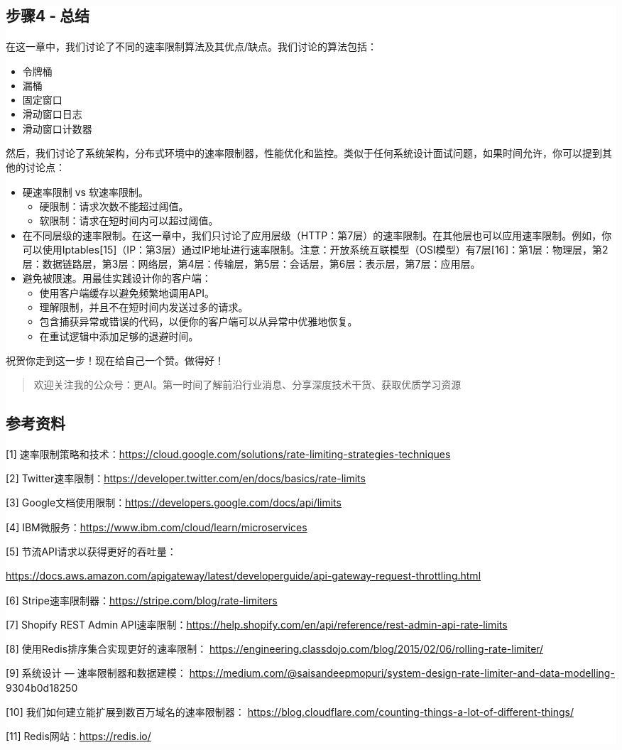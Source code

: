 
## 步骤4 - 总结

在这一章中，我们讨论了不同的速率限制算法及其优点/缺点。我们讨论的算法包括：

- 令牌桶
- 漏桶
- 固定窗口
- 滑动窗口日志
- 滑动窗口计数器

然后，我们讨论了系统架构，分布式环境中的速率限制器，性能优化和监控。类似于任何系统设计面试问题，如果时间允许，你可以提到其他的讨论点：

- 硬速率限制 vs 软速率限制。
    - 硬限制：请求次数不能超过阈值。
    - 软限制：请求在短时间内可以超过阈值。
- 在不同层级的速率限制。在这一章中，我们只讨论了应用层级（HTTP：第7层）的速率限制。在其他层也可以应用速率限制。例如，你可以使用Iptables[15]（IP：第3层）通过IP地址进行速率限制。注意：开放系统互联模型（OSI模型）有7层[16]：第1层：物理层，第2层：数据链路层，第3层：网络层，第4层：传输层，第5层：会话层，第6层：表示层，第7层：应用层。
- 避免被限速。用最佳实践设计你的客户端：
    - 使用客户端缓存以避免频繁地调用API。
    - 理解限制，并且不在短时间内发送过多的请求。
    - 包含捕获异常或错误的代码，以便你的客户端可以从异常中优雅地恢复。
    - 在重试逻辑中添加足够的退避时间。

祝贺你走到这一步！现在给自己一个赞。做得好！

> 欢迎关注我的公众号：更AI。第一时间了解前沿行业消息、分享深度技术干货、获取优质学习资源

## 参考资料

[1] 速率限制策略和技术：https://cloud.google.com/solutions/rate-limiting-strategies-techniques

[2] Twitter速率限制：https://developer.twitter.com/en/docs/basics/rate-limits

[3] Google文档使用限制：https://developers.google.com/docs/api/limits

[4] IBM微服务：https://www.ibm.com/cloud/learn/microservices

[5] 节流API请求以获得更好的吞吐量：

https://docs.aws.amazon.com/apigateway/latest/developerguide/api-gateway-request-throttling.html

[6] Stripe速率限制器：https://stripe.com/blog/rate-limiters

[7] Shopify REST Admin API速率限制：https://help.shopify.com/en/api/reference/rest-admin-api-rate-limits

[8] 使用Redis排序集合实现更好的速率限制：
https://engineering.classdojo.com/blog/2015/02/06/rolling-rate-limiter/

[9] 系统设计 — 速率限制器和数据建模：
https://medium.com/@saisandeepmopuri/system-design-rate-limiter-and-data-modelling-
9304b0d18250

[10] 我们如何建立能扩展到数百万域名的速率限制器：
https://blog.cloudflare.com/counting-things-a-lot-of-different-things/

[11] Redis网站：https://redis.io/
